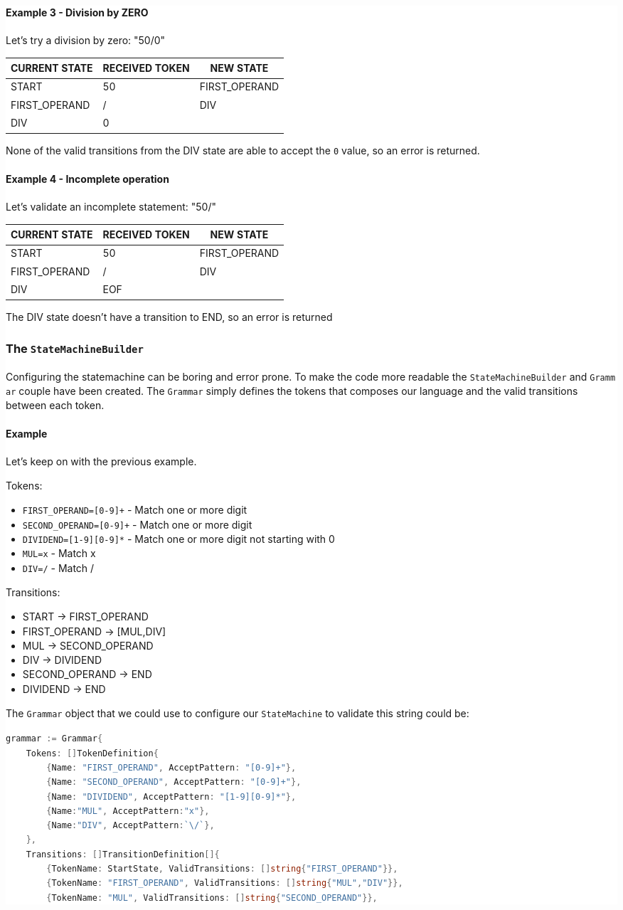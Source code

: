 #### Example 3 - Division by ZERO
Let’s try a division by zero: "50/0"

| CURRENT STATE | RECEIVED TOKEN | NEW STATE     |
|---------------|----------------|---------------|
| START         | 50             | FIRST_OPERAND |
| FIRST_OPERAND | /              | DIV           |
| DIV           | 0              |               |


None of the valid transitions from the DIV state are able to accept the `0` value, so an error is returned.

#### Example 4 - Incomplete operation
Let’s validate an incomplete statement: "50/"

| CURRENT STATE | RECEIVED TOKEN | NEW STATE     |
|---------------|----------------|---------------|
| START         | 50             | FIRST_OPERAND |
| FIRST_OPERAND | /              | DIV           |
| DIV           | EOF            |               |

The DIV state doesn’t have a transition to END, so an error is returned

### The `StateMachineBuilder`
Configuring the statemachine can be boring and error prone. 
To make the code more readable the `StateMachineBuilder` and `Grammar` couple have been created.
The `Grammar` simply defines the tokens that composes our language and the valid transitions between each token.

#### Example
Let’s keep on with the previous example. 

Tokens:
* `FIRST_OPERAND=[0-9]+` - Match one or more digit
* `SECOND_OPERAND=[0-9]+` - Match one or more digit
* `DIVIDEND=[1-9][0-9]*`  - Match one or more digit not starting with 0
* `MUL=x` - Match x
* `DIV=/` - Match /

Transitions:
* START -> FIRST_OPERAND
* FIRST_OPERAND -> \[MUL,DIV\]
* MUL -> SECOND_OPERAND
* DIV -> DIVIDEND
* SECOND_OPERAND -> END
* DIVIDEND -> END

The `Grammar` object that we could use to configure our `StateMachine` to validate this string could be:
```go
grammar := Grammar{
    Tokens: []TokenDefinition{
        {Name: "FIRST_OPERAND", AcceptPattern: "[0-9]+"},
        {Name: "SECOND_OPERAND", AcceptPattern: "[0-9]+"},
        {Name: "DIVIDEND", AcceptPattern: "[1-9][0-9]*"},
        {Name:"MUL", AcceptPattern:"x"},
        {Name:"DIV", AcceptPattern:`\/`},
    },
    Transitions: []TransitionDefinition[]{
        {TokenName: StartState, ValidTransitions: []string{"FIRST_OPERAND"}},
        {TokenName: "FIRST_OPERAND", ValidTransitions: []string{"MUL","DIV"}},
        {TokenName: "MUL", ValidTransitions: []string{"SECOND_OPERAND"}},
```